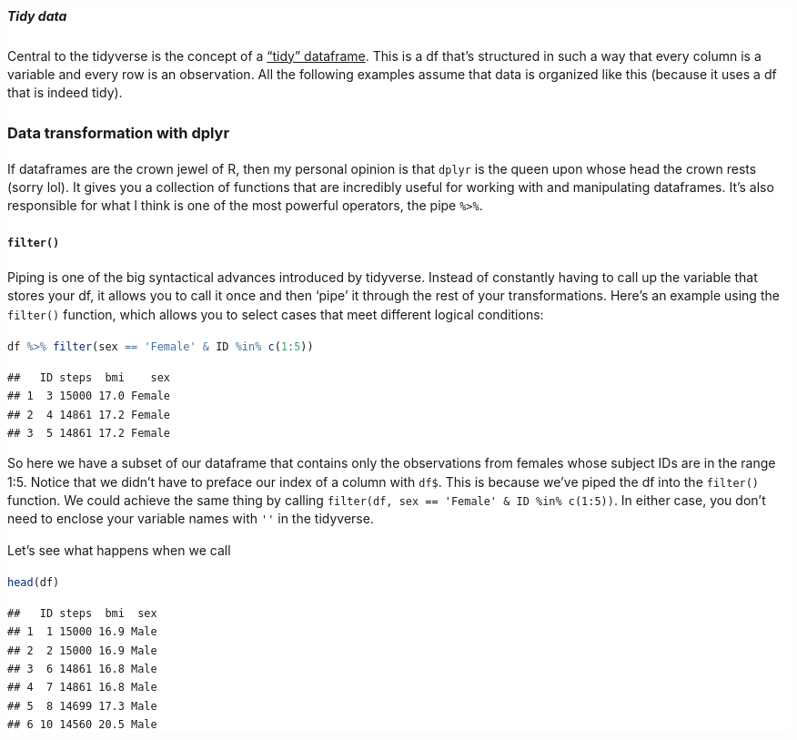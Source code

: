 ##### Tidy data

Central to the tidyverse is the concept of a [“tidy”
dataframe](https://tidyr.tidyverse.org/articles/tidy-data.html). This is
a df that’s structured in such a way that every column is a variable and
every row is an observation. All the following examples assume that data
is organized like this (because it uses a df that is indeed tidy).

### Data transformation with dplyr

If dataframes are the crown jewel of R, then my personal opinion is that
`dplyr` is the queen upon whose head the crown rests (sorry lol). It
gives you a collection of functions that are incredibly useful for
working with and manipulating dataframes. It’s also responsible for what
I think is one of the most powerful operators, the pipe `%>%`.

#### `filter()`

Piping is one of the big syntactical advances introduced by tidyverse.
Instead of constantly having to call up the variable that stores your
df, it allows you to call it once and then ‘pipe’ it through the rest of
your transformations. Here’s an example using the `filter()` function,
which allows you to select cases that meet different logical conditions:

``` r
df %>% filter(sex == 'Female' & ID %in% c(1:5))
```

    ##   ID steps  bmi    sex
    ## 1  3 15000 17.0 Female
    ## 2  4 14861 17.2 Female
    ## 3  5 14861 17.2 Female

So here we have a subset of our dataframe that contains only the
observations from females whose subject IDs are in the range 1:5. Notice
that we didn’t have to preface our index of a column with `df$`. This is
because we’ve piped the df into the `filter()` function. We could
achieve the same thing by calling `filter(df, sex == 'Female' & ID %in%
c(1:5))`. In either case, you don’t need to enclose your variable names
with `''` in the tidyverse.

<p/>

Let’s see what happens when we call

``` r
head(df)
```

    ##   ID steps  bmi  sex
    ## 1  1 15000 16.9 Male
    ## 2  2 15000 16.9 Male
    ## 3  6 14861 16.8 Male
    ## 4  7 14861 16.8 Male
    ## 5  8 14699 17.3 Male
    ## 6 10 14560 20.5 Male
